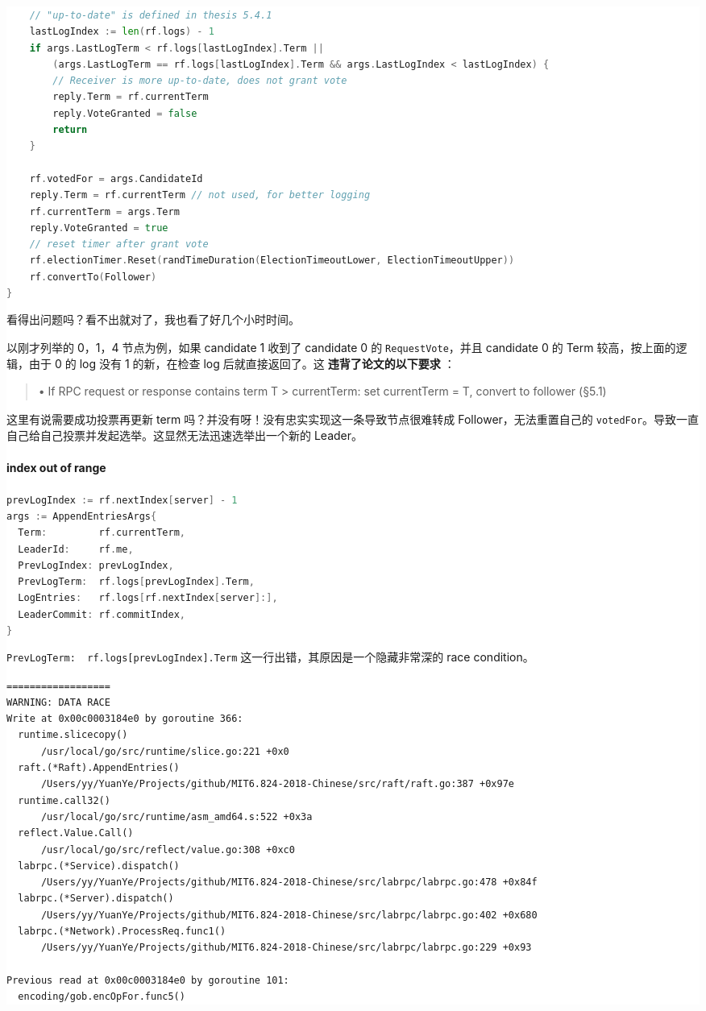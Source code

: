 ```go
	// "up-to-date" is defined in thesis 5.4.1
	lastLogIndex := len(rf.logs) - 1
	if args.LastLogTerm < rf.logs[lastLogIndex].Term ||
		(args.LastLogTerm == rf.logs[lastLogIndex].Term && args.LastLogIndex < lastLogIndex) {
		// Receiver is more up-to-date, does not grant vote
		reply.Term = rf.currentTerm
		reply.VoteGranted = false
		return
	}

	rf.votedFor = args.CandidateId
	reply.Term = rf.currentTerm // not used, for better logging
	rf.currentTerm = args.Term
	reply.VoteGranted = true
	// reset timer after grant vote
	rf.electionTimer.Reset(randTimeDuration(ElectionTimeoutLower, ElectionTimeoutUpper))
	rf.convertTo(Follower)
}
```
看得出问题吗？看不出就对了，我也看了好几个小时时间。

以刚才列举的 0，1，4 节点为例，如果 candidate 1 收到了 candidate 0 的 `RequestVote`，并且 candidate 0 的 Term 较高，按上面的逻辑，由于 0 的 log 没有 1 的新，在检查 log 后就直接返回了。这 **违背了论文的以下要求** ：

> • If RPC request or response contains term T > currentTerm: set currentTerm = T, convert to follower (§5.1)

这里有说需要成功投票再更新 term 吗？并没有呀！没有忠实实现这一条导致节点很难转成 Follower，无法重置自己的 `votedFor`。导致一直自己给自己投票并发起选举。这显然无法迅速选举出一个新的 Leader。

#### index out of range
```go
prevLogIndex := rf.nextIndex[server] - 1
args := AppendEntriesArgs{
  Term:         rf.currentTerm,
  LeaderId:     rf.me,
  PrevLogIndex: prevLogIndex,
  PrevLogTerm:  rf.logs[prevLogIndex].Term,
  LogEntries:   rf.logs[rf.nextIndex[server]:],
  LeaderCommit: rf.commitIndex,
}
```
`PrevLogTerm:  rf.logs[prevLogIndex].Term` 这一行出错，其原因是一个隐藏非常深的 race condition。

```
==================
WARNING: DATA RACE
Write at 0x00c0003184e0 by goroutine 366:
  runtime.slicecopy()
      /usr/local/go/src/runtime/slice.go:221 +0x0
  raft.(*Raft).AppendEntries()
      /Users/yy/YuanYe/Projects/github/MIT6.824-2018-Chinese/src/raft/raft.go:387 +0x97e
  runtime.call32()
      /usr/local/go/src/runtime/asm_amd64.s:522 +0x3a
  reflect.Value.Call()
      /usr/local/go/src/reflect/value.go:308 +0xc0
  labrpc.(*Service).dispatch()
      /Users/yy/YuanYe/Projects/github/MIT6.824-2018-Chinese/src/labrpc/labrpc.go:478 +0x84f
  labrpc.(*Server).dispatch()
      /Users/yy/YuanYe/Projects/github/MIT6.824-2018-Chinese/src/labrpc/labrpc.go:402 +0x680
  labrpc.(*Network).ProcessReq.func1()
      /Users/yy/YuanYe/Projects/github/MIT6.824-2018-Chinese/src/labrpc/labrpc.go:229 +0x93

Previous read at 0x00c0003184e0 by goroutine 101:
  encoding/gob.encOpFor.func5()
```